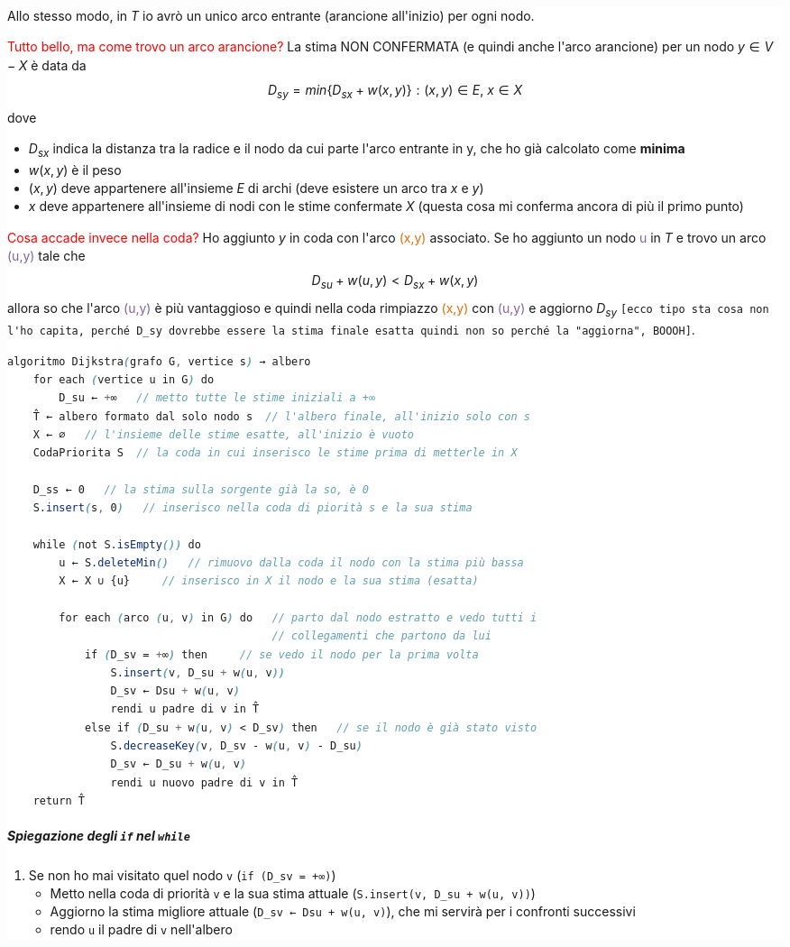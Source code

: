 Allo stesso modo, in $T$ io avrò un unico arco entrante (arancione all'inizio) per ogni nodo.

<font color="#ff0000">Tutto bello, ma come trovo un arco arancione?</font>
La stima NON CONFERMATA (e quindi anche l'arco arancione) per un nodo $y \in V-X$ è data da $$D_{sy} = min\{D_{sx} + w(x,y)\} : (x,y) \in E, \ x \in X$$dove
- $D_{sx}$ indica la distanza tra la radice e il nodo da cui parte l'arco entrante in y, che ho già calcolato come **minima**
- $w(x, y)$ è il peso
- $(x, y)$ deve appartenere all'insieme $E$ di archi (deve esistere un arco tra $x$ e $y$)
- $x$ deve appartenere all'insieme di nodi con le stime confermate $X$ (questa cosa mi conferma ancora di più il primo punto)

<font color="#ff0000">Cosa accade invece nella coda?</font>
Ho aggiunto $y$ in coda con l'arco <font color="#e36c09">(x,y)</font> associato.
Se ho aggiunto un nodo <font color="#8064a2">u</font> in $T$ e trovo un arco <font color="#8064a2">(u,y)</font> tale che $$D_{su} + w(u,y) < D_{sx}+ w(x,y)$$allora so che l'arco <font color="#8064a2">(u,y)</font> è più vantaggioso e quindi nella coda rimpiazzo <font color="#e36c09">(x,y)</font> con <font color="#8064a2">(u,y)</font> e aggiorno $D_{sy}$ 
`[ecco tipo sta cosa non l'ho capita, perché D_sy dovrebbe essere la stima finale esatta quindi non so perché la "aggiorna", BOOOH]`.


```scss
algoritmo Dijkstra(grafo G, vertice s) → albero
	for each (vertice u in G) do
	    D_su ← +∞   // metto tutte le stime iniziali a +∞
	T̂ ← albero formato dal solo nodo s  // l'albero finale, all'inizio solo con s
	X ← ∅   // l'insieme delle stime esatte, all'inizio è vuoto
	CodaPriorita S  // la coda in cui inserisco le stime prima di metterle in X
	
	D_ss ← 0   // la stima sulla sorgente già la so, è 0
	S.insert(s, 0)   // inserisco nella coda di piorità s e la sua stima
	
	while (not S.isEmpty()) do
	    u ← S.deleteMin()   // rimuovo dalla coda il nodo con la stima più bassa
	    X ← X ∪ {u}     // inserisco in X il nodo e la sua stima (esatta)
	    
	    for each (arco (u, v) in G) do   // parto dal nodo estratto e vedo tutti i 
                                         // collegamenti che partono da lui
	        if (D_sv = +∞) then     // se vedo il nodo per la prima volta
	            S.insert(v, D_su + w(u, v))
	            D_sv ← Dsu + w(u, v)
	            rendi u padre di v in T̂
	        else if (D_su + w(u, v) < D_sv) then   // se il nodo è già stato visto
	            S.decreaseKey(v, D_sv - w(u, v) - D_su)
	            D_sv ← D_su + w(u, v)
	            rendi u nuovo padre di v in T̂
	return T̂
```
##### Spiegazione degli `if` nel `while`
1. Se non ho mai visitato quel nodo `v` (`if (D_sv = +∞)`)
	- Metto nella coda di priorità `v` e la sua stima attuale (`S.insert(v, D_su + w(u, v))`)
	- Aggiorno la stima migliore attuale (`D_sv ← Dsu + w(u, v)`), che mi servirà per i confronti successivi
	- rendo `u` il padre di `v` nell'albero
